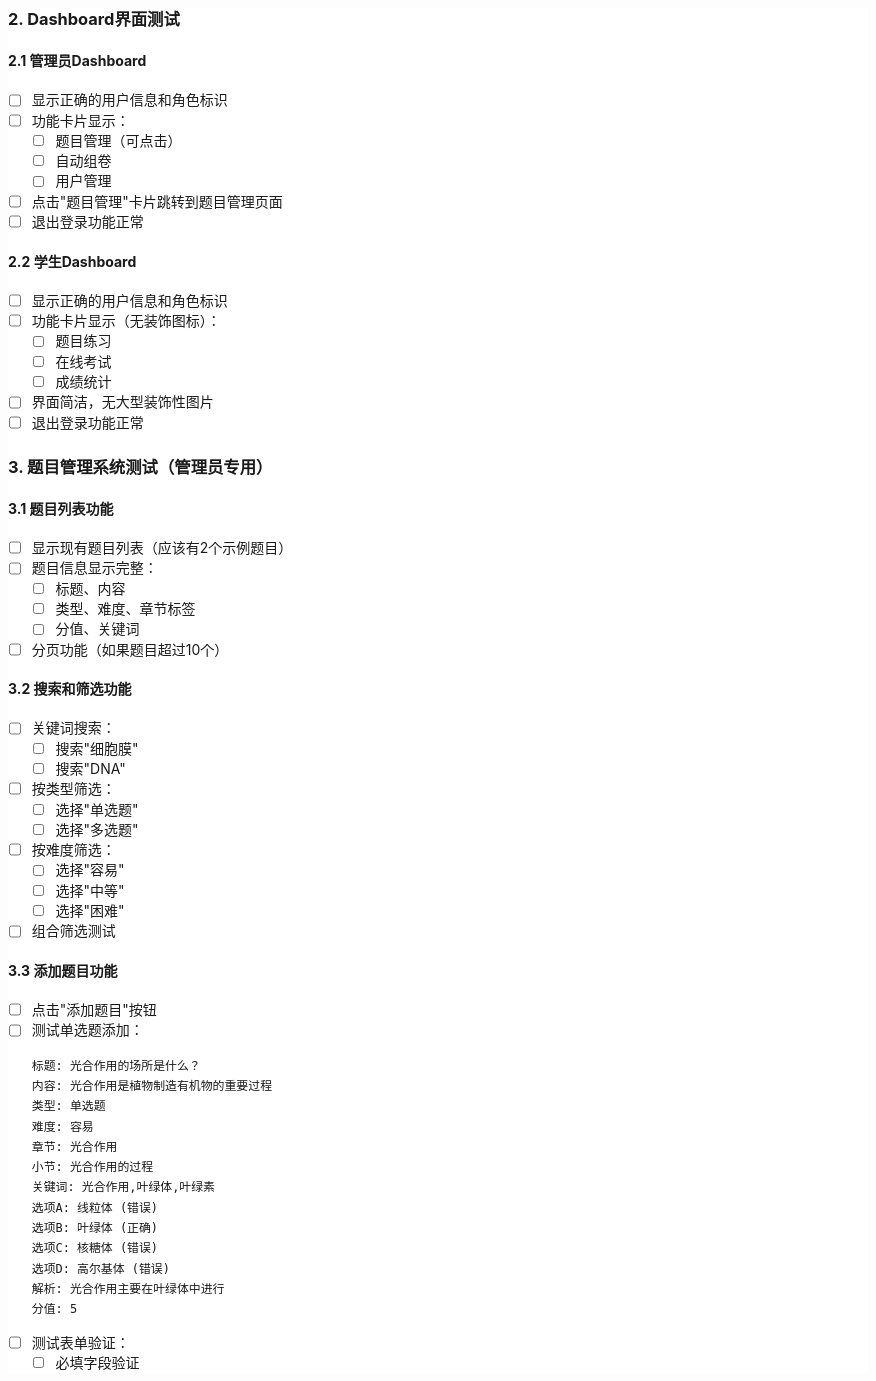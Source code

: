 ### 2. Dashboard界面测试

#### 2.1 管理员Dashboard
- [ ] 显示正确的用户信息和角色标识
- [ ] 功能卡片显示：
  - [ ] 题目管理（可点击）
  - [ ] 自动组卷
  - [ ] 用户管理
- [ ] 点击"题目管理"卡片跳转到题目管理页面
- [ ] 退出登录功能正常

#### 2.2 学生Dashboard
- [ ] 显示正确的用户信息和角色标识
- [ ] 功能卡片显示（无装饰图标）：
  - [ ] 题目练习
  - [ ] 在线考试
  - [ ] 成绩统计
- [ ] 界面简洁，无大型装饰性图片
- [ ] 退出登录功能正常

### 3. 题目管理系统测试（管理员专用）

#### 3.1 题目列表功能
- [ ] 显示现有题目列表（应该有2个示例题目）
- [ ] 题目信息显示完整：
  - [ ] 标题、内容
  - [ ] 类型、难度、章节标签
  - [ ] 分值、关键词
- [ ] 分页功能（如果题目超过10个）

#### 3.2 搜索和筛选功能
- [ ] 关键词搜索：
  - [ ] 搜索"细胞膜"
  - [ ] 搜索"DNA"
- [ ] 按类型筛选：
  - [ ] 选择"单选题"
  - [ ] 选择"多选题"
- [ ] 按难度筛选：
  - [ ] 选择"容易"
  - [ ] 选择"中等"
  - [ ] 选择"困难"
- [ ] 组合筛选测试

#### 3.3 添加题目功能
- [ ] 点击"添加题目"按钮
- [ ] 测试单选题添加：
  ```
  标题: 光合作用的场所是什么？
  内容: 光合作用是植物制造有机物的重要过程
  类型: 单选题
  难度: 容易
  章节: 光合作用
  小节: 光合作用的过程
  关键词: 光合作用,叶绿体,叶绿素
  选项A: 线粒体 (错误)
  选项B: 叶绿体 (正确)
  选项C: 核糖体 (错误)
  选项D: 高尔基体 (错误)
  解析: 光合作用主要在叶绿体中进行
  分值: 5
  ```
- [ ] 测试表单验证：
  - [ ] 必填字段验证